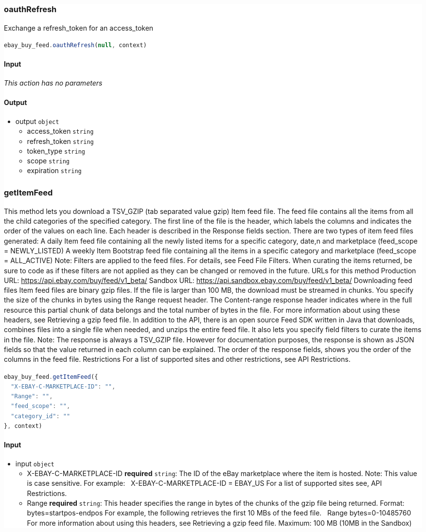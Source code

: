 ### oauthRefresh
Exchange a refresh_token for an access_token


```js
ebay_buy_feed.oauthRefresh(null, context)
```

#### Input
*This action has no parameters*

#### Output
* output `object`
  * access_token `string`
  * refresh_token `string`
  * token_type `string`
  * scope `string`
  * expiration `string`

### getItemFeed
This method lets you download a TSV_GZIP (tab separated value gzip) Item feed file. The feed file contains all the items from all the child categories of the specified category. The first line of the file is the header, which labels the columns and indicates the order of the values on each line. Each header is described in the Response fields section. There are two types of item feed files generated: A daily Item feed file containing all the newly listed items for a specific category, date,n and marketplace (feed_scope = NEWLY_LISTED) A weekly Item Bootstrap feed file containing all the items in a specific category and marketplace (feed_scope = ALL_ACTIVE) Note: Filters are applied to the feed files. For details, see Feed File Filters. When curating the items returned, be sure to code as if these filters are not applied as they can be changed or removed in the future. URLs for this method Production URL: https://api.ebay.com/buy/feed/v1_beta/ Sandbox URL: https://api.sandbox.ebay.com/buy/feed/v1_beta/ Downloading feed files Item feed files are binary gzip files. If the file is larger than 100 MB, the download must be streamed in chunks. You specify the size of the chunks in bytes using the Range request header. The Content-range response header indicates where in the full resource this partial chunk of data belongs and the total number of bytes in the file. For more information about using these headers, see Retrieving a gzip feed file. In addition to the API, there is an open source Feed SDK written in Java that downloads, combines files into a single file when needed, and unzips the entire feed file. It also lets you specify field filters to curate the items in the file. Note: The response is always a TSV_GZIP file. However for documentation purposes, the response is shown as JSON fields so that the value returned in each column can be explained. The order of the response fields, shows you the order of the columns in the feed file. Restrictions For a list of supported sites and other restrictions, see API Restrictions.


```js
ebay_buy_feed.getItemFeed({
  "X-EBAY-C-MARKETPLACE-ID": "",
  "Range": "",
  "feed_scope": "",
  "category_id": ""
}, context)
```

#### Input
* input `object`
  * X-EBAY-C-MARKETPLACE-ID **required** `string`: The ID of the eBay marketplace where the item is hosted. Note: This value is case sensitive. For example: &nbsp;&nbsp;X-EBAY-C-MARKETPLACE-ID = EBAY_US For a list of supported sites see, API Restrictions.
  * Range **required** `string`: This header specifies the range in bytes of the chunks of the gzip file being returned. Format: bytes=startpos-endpos For example, the following retrieves the first 10 MBs of the feed file. &nbsp;&nbsp;Range bytes=0-10485760 For more information about using this headers, see Retrieving a gzip feed file. Maximum: 100 MB (10MB in the Sandbox)